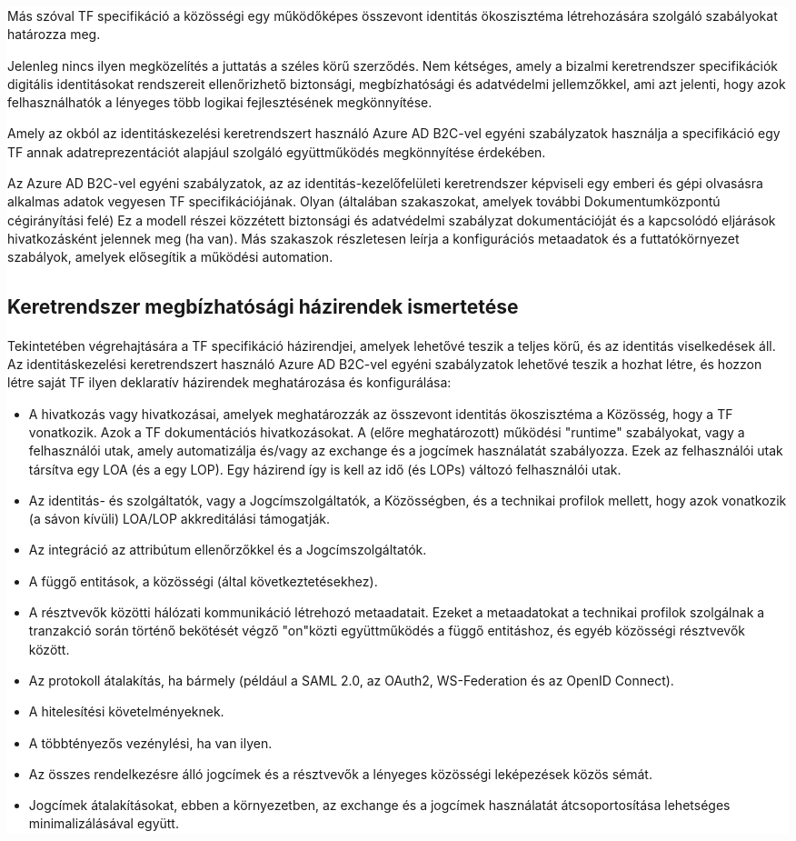 Más szóval TF specifikáció a közösségi egy működőképes összevont identitás ökoszisztéma létrehozására szolgáló szabályokat határozza meg.

Jelenleg nincs ilyen megközelítés a juttatás a széles körű szerződés. Nem kétséges, amely a bizalmi keretrendszer specifikációk digitális identitásokat rendszereit ellenőrizhető biztonsági, megbízhatósági és adatvédelmi jellemzőkkel, ami azt jelenti, hogy azok felhasználhatók a lényeges több logikai fejlesztésének megkönnyítése.

Amely az okból az identitáskezelési keretrendszert használó Azure AD B2C-vel egyéni szabályzatok használja a specifikáció egy TF annak adatreprezentációt alapjául szolgáló együttműködés megkönnyítése érdekében.  

Az Azure AD B2C-vel egyéni szabályzatok, az az identitás-kezelőfelületi keretrendszer képviseli egy emberi és gépi olvasásra alkalmas adatok vegyesen TF specifikációjának. Olyan (általában szakaszokat, amelyek további Dokumentumközpontú cégirányítási felé) Ez a modell részei közzétett biztonsági és adatvédelmi szabályzat dokumentációját és a kapcsolódó eljárások hivatkozásként jelennek meg (ha van). Más szakaszok részletesen leírja a konfigurációs metaadatok és a futtatókörnyezet szabályok, amelyek elősegítik a működési automation.

## <a name="understand-trust-framework-policies"></a>Keretrendszer megbízhatósági házirendek ismertetése

Tekintetében végrehajtására a TF specifikáció házirendjei, amelyek lehetővé teszik a teljes körű, és az identitás viselkedések áll.  Az identitáskezelési keretrendszert használó Azure AD B2C-vel egyéni szabályzatok lehetővé teszik a hozhat létre, és hozzon létre saját TF ilyen deklaratív házirendek meghatározása és konfigurálása:

- A hivatkozás vagy hivatkozásai, amelyek meghatározzák az összevont identitás ökoszisztéma a Közösség, hogy a TF vonatkozik. Azok a TF dokumentációs hivatkozásokat. A (előre meghatározott) működési "runtime" szabályokat, vagy a felhasználói utak, amely automatizálja és/vagy az exchange és a jogcímek használatát szabályozza. Ezek az felhasználói utak társítva egy LOA (és a egy LOP). Egy házirend így is kell az idő (és LOPs) változó felhasználói utak.

- Az identitás- és szolgáltatók, vagy a Jogcímszolgáltatók, a Közösségben, és a technikai profilok mellett, hogy azok vonatkozik (a sávon kívüli) LOA/LOP akkreditálási támogatják.

- Az integráció az attribútum ellenőrzőkkel és a Jogcímszolgáltatók.

- A függő entitások, a közösségi (által következtetésekhez).

- A résztvevők közötti hálózati kommunikáció létrehozó metaadatait. Ezeket a metaadatokat a technikai profilok szolgálnak a tranzakció során történő bekötését végző "on"közti együttműködés a függő entitáshoz, és egyéb közösségi résztvevők között.

- Az protokoll átalakítás, ha bármely (például a SAML 2.0, az OAuth2, WS-Federation és az OpenID Connect).

- A hitelesítési követelményeknek.

- A többtényezős vezénylési, ha van ilyen.

- Az összes rendelkezésre álló jogcímek és a résztvevők a lényeges közösségi leképezések közös sémát.

- Jogcímek átalakításokat, ebben a környezetben, az exchange és a jogcímek használatát átcsoportosítása lehetséges minimalizálásával együtt.
